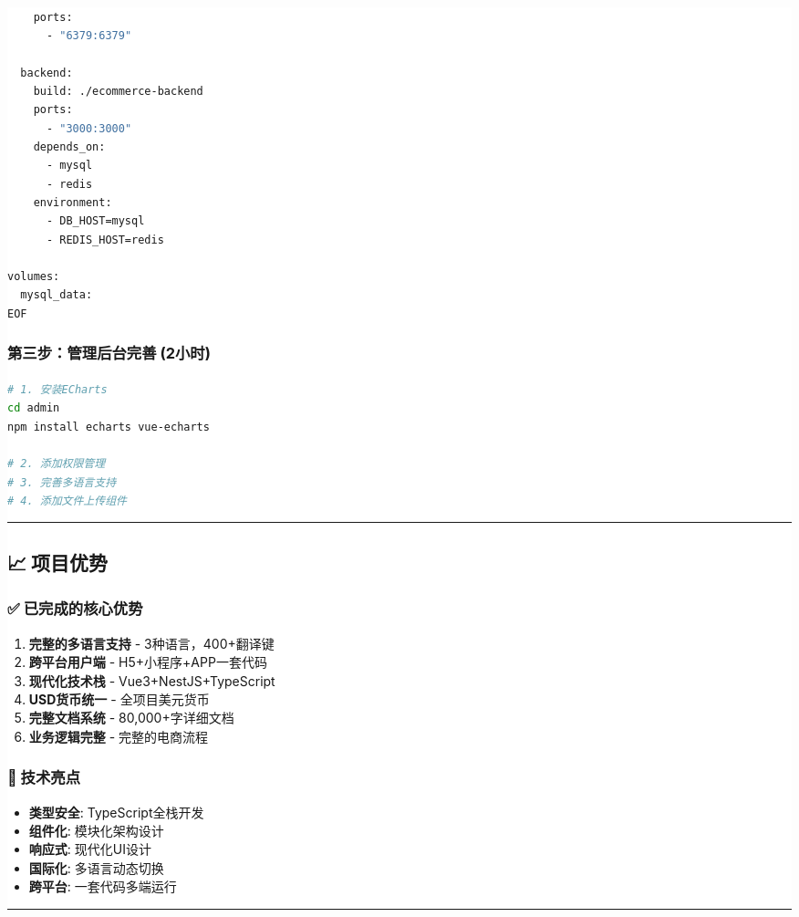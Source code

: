 ```bash
    ports:
      - "6379:6379"

  backend:
    build: ./ecommerce-backend
    ports:
      - "3000:3000"
    depends_on:
      - mysql
      - redis
    environment:
      - DB_HOST=mysql
      - REDIS_HOST=redis

volumes:
  mysql_data:
EOF
```

### 第三步：管理后台完善 (2小时)
```bash
# 1. 安装ECharts
cd admin
npm install echarts vue-echarts

# 2. 添加权限管理
# 3. 完善多语言支持
# 4. 添加文件上传组件
```

---

## 📈 项目优势

### ✅ 已完成的核心优势
1. **完整的多语言支持** - 3种语言，400+翻译键
2. **跨平台用户端** - H5+小程序+APP一套代码
3. **现代化技术栈** - Vue3+NestJS+TypeScript
4. **USD货币统一** - 全项目美元货币
5. **完整文档系统** - 80,000+字详细文档
6. **业务逻辑完整** - 完整的电商流程

### 🌟 技术亮点
- **类型安全**: TypeScript全栈开发
- **组件化**: 模块化架构设计
- **响应式**: 现代化UI设计
- **国际化**: 多语言动态切换
- **跨平台**: 一套代码多端运行

---
